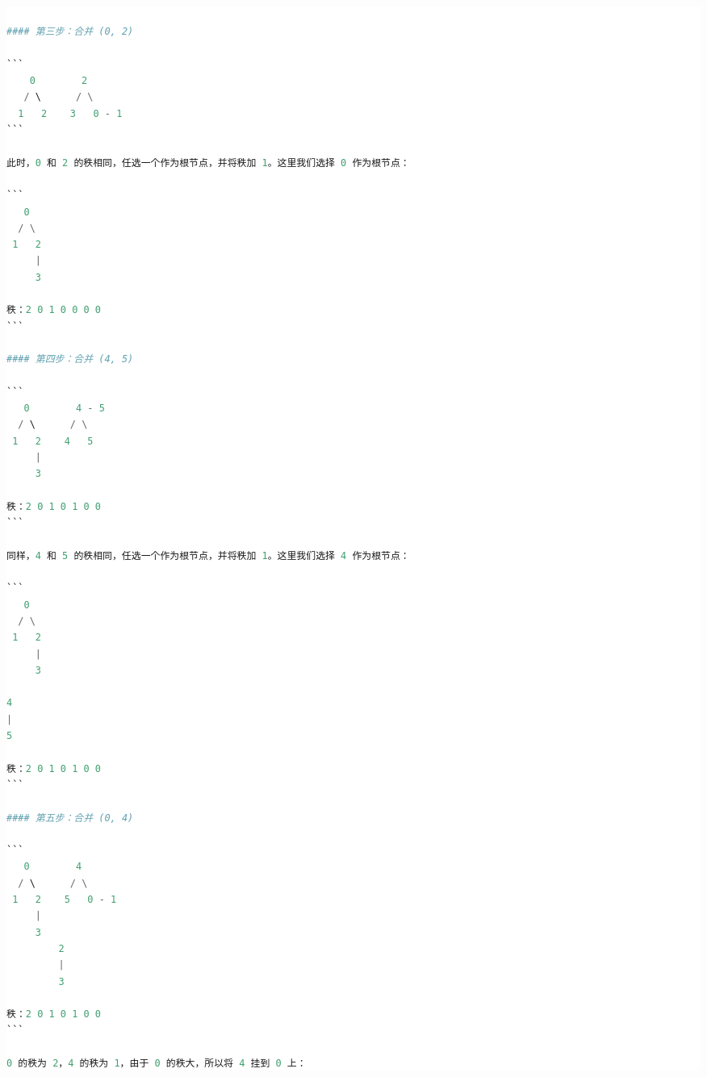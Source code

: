 ~~~python

#### 第三步：合并 (0, 2)

```
    0        2
   / \      / \
  1   2    3   0 - 1
```

此时，0 和 2 的秩相同，任选一个作为根节点，并将秩加 1。这里我们选择 0 作为根节点：

```
   0
  / \
 1   2
     |
     3

秩：2 0 1 0 0 0 0
```

#### 第四步：合并 (4, 5)

```
   0        4 - 5
  / \      / \
 1   2    4   5
     |
     3

秩：2 0 1 0 1 0 0
```

同样，4 和 5 的秩相同，任选一个作为根节点，并将秩加 1。这里我们选择 4 作为根节点：

```
   0
  / \
 1   2
     |
     3

4
|
5

秩：2 0 1 0 1 0 0
```

#### 第五步：合并 (0, 4)

```
   0        4
  / \      / \
 1   2    5   0 - 1
     |
     3
         2
         |
         3

秩：2 0 1 0 1 0 0
```

0 的秩为 2，4 的秩为 1，由于 0 的秩大，所以将 4 挂到 0 上：
~~~